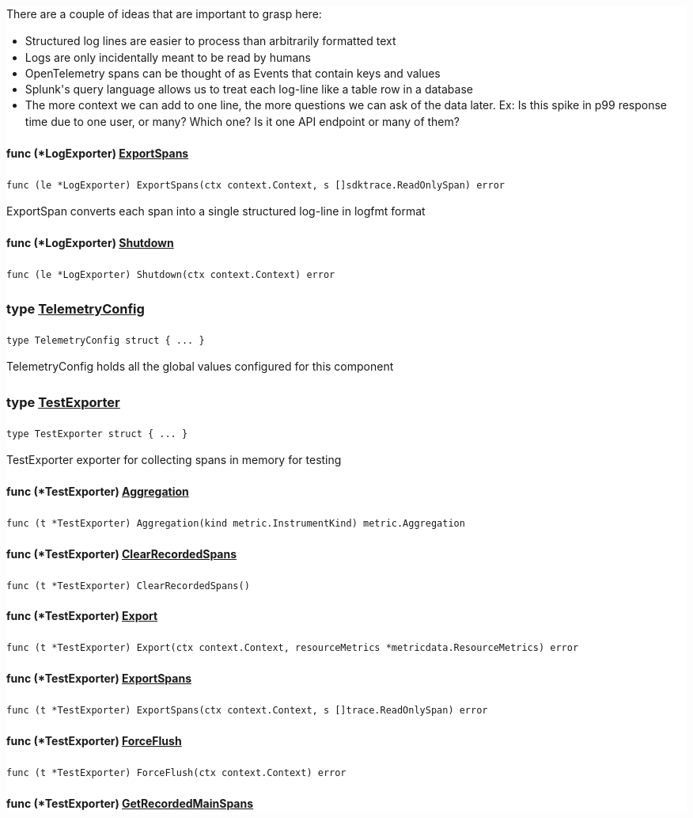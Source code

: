 There are a couple of ideas that are important to grasp here:
- Structured log lines are easier to process than arbitrarily formatted text
- Logs are only incidentally meant to be read by humans
- OpenTelemetry spans can be thought of as Events that contain keys and values
- Splunk's query language allows us to treat each log-line like a table row in a database
- The more context we can add to one line, the more questions we can ask of the data later. Ex: Is this spike in p99 response time due to one user, or many? Which one? Is it one API endpoint or many of them?

#### func (*LogExporter) [ExportSpans](/logexporter.go#L50)

`func (le *LogExporter) ExportSpans(ctx context.Context, s []sdktrace.ReadOnlySpan) error`

ExportSpan converts each span into a single structured log-line in logfmt format

#### func (*LogExporter) [Shutdown](/logexporter.go#L141)

`func (le *LogExporter) Shutdown(ctx context.Context) error`

### type [TelemetryConfig](/configure.go#L60)

`type TelemetryConfig struct { ... }`

TelemetryConfig holds all the global values configured for this component

### type [TestExporter](/testexporter.go#L13)

`type TestExporter struct { ... }`

TestExporter exporter for collecting spans in memory for testing

#### func (*TestExporter) [Aggregation](/testexporter.go#L23)

`func (t *TestExporter) Aggregation(kind metric.InstrumentKind) metric.Aggregation`

#### func (*TestExporter) [ClearRecordedSpans](/testexporter.go#L59)

`func (t *TestExporter) ClearRecordedSpans()`

#### func (*TestExporter) [Export](/testexporter.go#L63)

`func (t *TestExporter) Export(ctx context.Context, resourceMetrics *metricdata.ResourceMetrics) error`

#### func (*TestExporter) [ExportSpans](/testexporter.go#L31)

`func (t *TestExporter) ExportSpans(ctx context.Context, s []trace.ReadOnlySpan) error`

#### func (*TestExporter) [ForceFlush](/testexporter.go#L27)

`func (t *TestExporter) ForceFlush(ctx context.Context) error`

#### func (*TestExporter) [GetRecordedMainSpans](/testexporter.go#L39)
